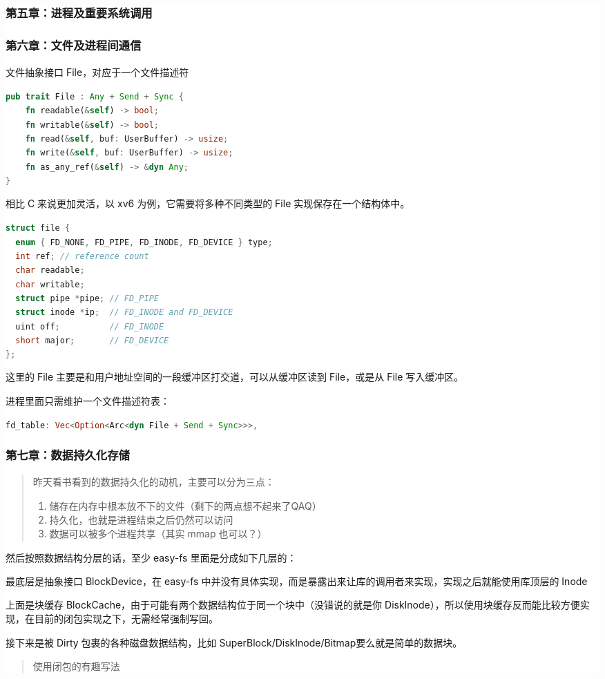 ### 第五章：进程及重要系统调用

### 第六章：文件及进程间通信

文件抽象接口 File，对应于一个文件描述符

```rust
pub trait File : Any + Send + Sync {
    fn readable(&self) -> bool;
    fn writable(&self) -> bool;
    fn read(&self, buf: UserBuffer) -> usize;
    fn write(&self, buf: UserBuffer) -> usize;
    fn as_any_ref(&self) -> &dyn Any;
}
```

相比 C 来说更加灵活，以 xv6 为例，它需要将多种不同类型的 File 实现保存在一个结构体中。

```c
struct file {
  enum { FD_NONE, FD_PIPE, FD_INODE, FD_DEVICE } type;
  int ref; // reference count
  char readable;
  char writable;
  struct pipe *pipe; // FD_PIPE
  struct inode *ip;  // FD_INODE and FD_DEVICE
  uint off;          // FD_INODE
  short major;       // FD_DEVICE
};
```

这里的 File 主要是和用户地址空间的一段缓冲区打交道，可以从缓冲区读到 File，或是从 File 写入缓冲区。

进程里面只需维护一个文件描述符表：

```rust
fd_table: Vec<Option<Arc<dyn File + Send + Sync>>>,
```

### 第七章：数据持久化存储

> 昨天看书看到的数据持久化的动机，主要可以分为三点：
>
> 1. 储存在内存中根本放不下的文件（剩下的两点想不起来了QAQ）
> 2. 持久化，也就是进程结束之后仍然可以访问
> 3. 数据可以被多个进程共享（其实 mmap 也可以？）

然后按照数据结构分层的话，至少 easy-fs 里面是分成如下几层的：

最底层是抽象接口 BlockDevice，在 easy-fs 中并没有具体实现，而是暴露出来让库的调用者来实现，实现之后就能使用库顶层的 Inode 

上面是块缓存 BlockCache，由于可能有两个数据结构位于同一个块中（没错说的就是你 DiskInode），所以使用块缓存反而能比较方便实现，在目前的闭包实现之下，无需经常强制写回。

接下来是被 Dirty 包裹的各种磁盘数据结构，比如 SuperBlock/DiskInode/Bitmap要么就是简单的数据块。

> 使用闭包的有趣写法
